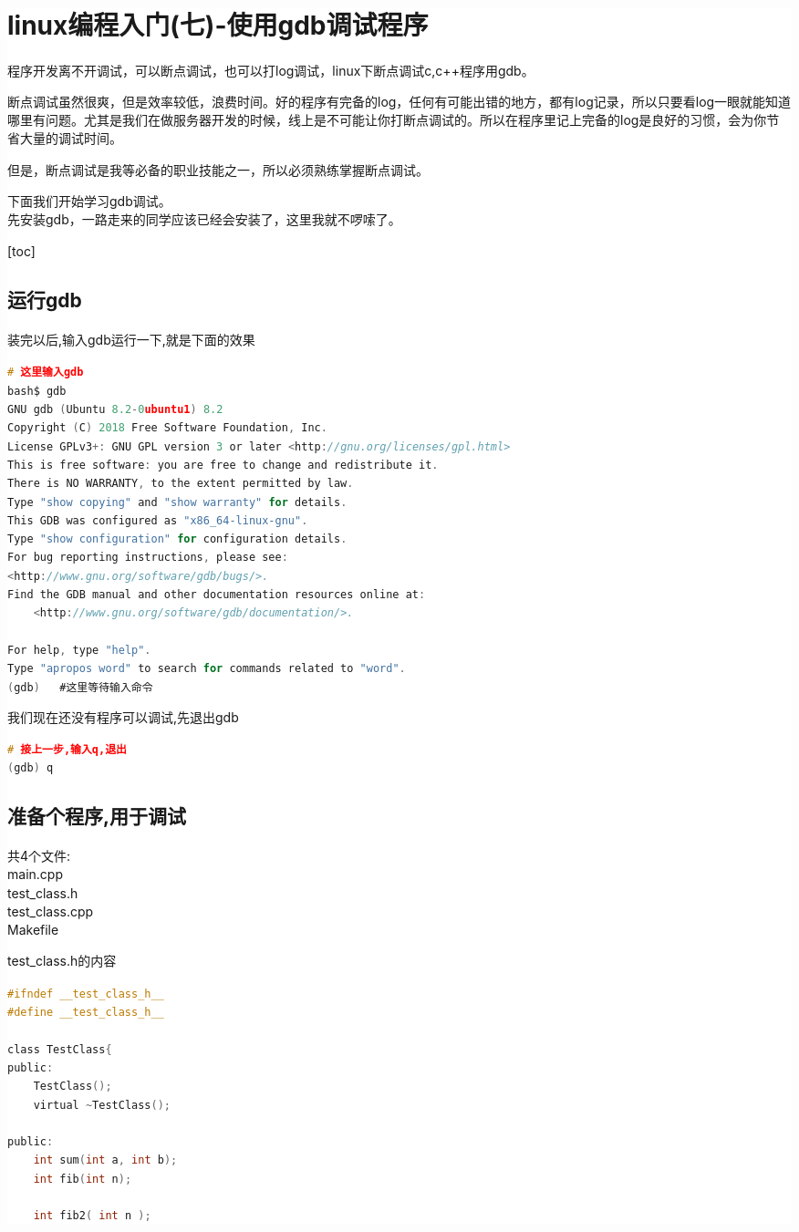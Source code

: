 # linux编程入门(七)-使用gdb调试程序

程序开发离不开调试，可以断点调试，也可以打log调试，linux下断点调试c,c++程序用gdb。 

断点调试虽然很爽，但是效率较低，浪费时间。好的程序有完备的log，任何有可能出错的地方，都有log记录，所以只要看log一眼就能知道哪里有问题。尤其是我们在做服务器开发的时候，线上是不可能让你打断点调试的。所以在程序里记上完备的log是良好的习惯，会为你节省大量的调试时间。

但是，断点调试是我等必备的职业技能之一，所以必须熟练掌握断点调试。  

下面我们开始学习gdb调试。  
先安装gdb，一路走来的同学应该已经会安装了，这里我就不啰嗦了。  

[toc]

## 运行gdb
装完以后,输入gdb运行一下,就是下面的效果
``` c
# 这里输入gdb
bash$ gdb
GNU gdb (Ubuntu 8.2-0ubuntu1) 8.2
Copyright (C) 2018 Free Software Foundation, Inc.
License GPLv3+: GNU GPL version 3 or later <http://gnu.org/licenses/gpl.html>
This is free software: you are free to change and redistribute it.
There is NO WARRANTY, to the extent permitted by law.
Type "show copying" and "show warranty" for details.
This GDB was configured as "x86_64-linux-gnu".
Type "show configuration" for configuration details.
For bug reporting instructions, please see:
<http://www.gnu.org/software/gdb/bugs/>.
Find the GDB manual and other documentation resources online at:
    <http://www.gnu.org/software/gdb/documentation/>.

For help, type "help".
Type "apropos word" to search for commands related to "word".
(gdb)   #这里等待输入命令
```

我们现在还没有程序可以调试,先退出gdb
``` c
# 接上一步,输入q,退出
(gdb) q
```

## 准备个程序,用于调试
共4个文件:  
main.cpp  
test_class.h  
test_class.cpp  
Makefile  

test_class.h的内容
``` c
#ifndef __test_class_h__
#define __test_class_h__

class TestClass{
public:
    TestClass();
    virtual ~TestClass();

public:
    int sum(int a, int b);
    int fib(int n);

    int fib2( int n );
```